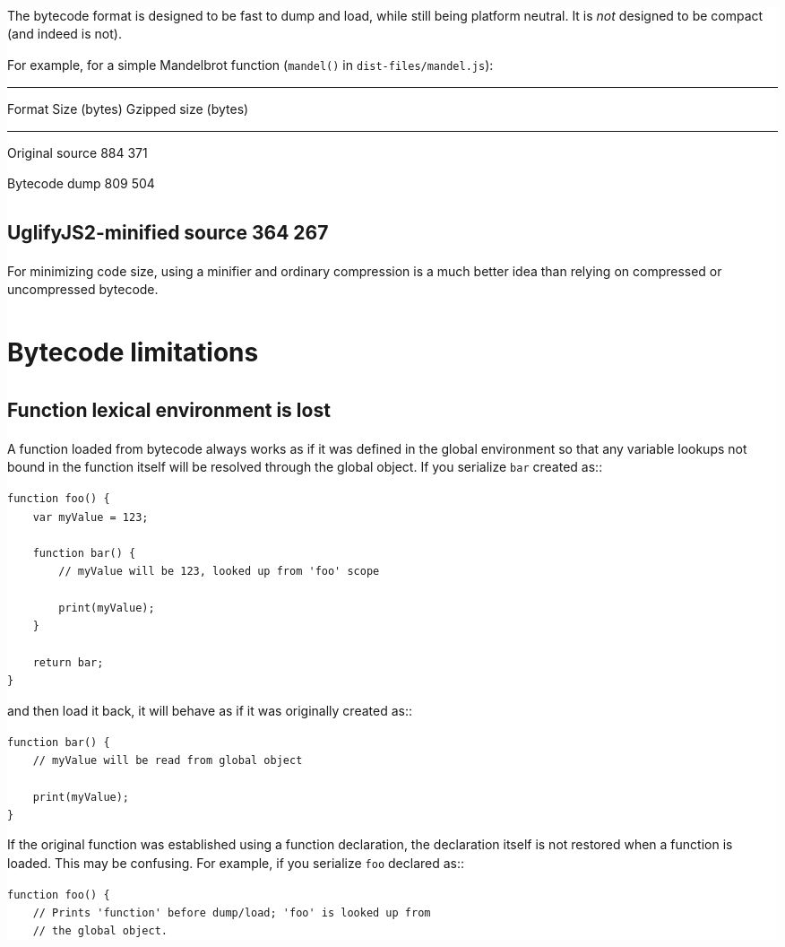 The bytecode format is designed to be fast to dump and load, while still
being platform neutral. It is *not* designed to be compact (and indeed
is not).

For example, for a simple Mandelbrot function (`mandel()` in
`dist-files/mandel.js`):

  -------------------------------------------------------------------
  Format                      Size (bytes)     Gzipped size (bytes)
  --------------------------- ---------------- ----------------------
  Original source             884              371

  Bytecode dump               809              504

  UglifyJS2-minified source   364              267
  -------------------------------------------------------------------

For minimizing code size, using a minifier and ordinary compression is a
much better idea than relying on compressed or uncompressed bytecode.

# Bytecode limitations

## Function lexical environment is lost

A function loaded from bytecode always works as if it was defined in the
global environment so that any variable lookups not bound in the
function itself will be resolved through the global object. If you
serialize `bar` created as::

    function foo() {
        var myValue = 123;

        function bar() {
            // myValue will be 123, looked up from 'foo' scope

            print(myValue);
        }

        return bar;
    }

and then load it back, it will behave as if it was originally created
as::

    function bar() {
        // myValue will be read from global object

        print(myValue);
    }

If the original function was established using a function declaration,
the declaration itself is not restored when a function is loaded. This
may be confusing. For example, if you serialize `foo` declared as::

    function foo() {
        // Prints 'function' before dump/load; 'foo' is looked up from
        // the global object.
